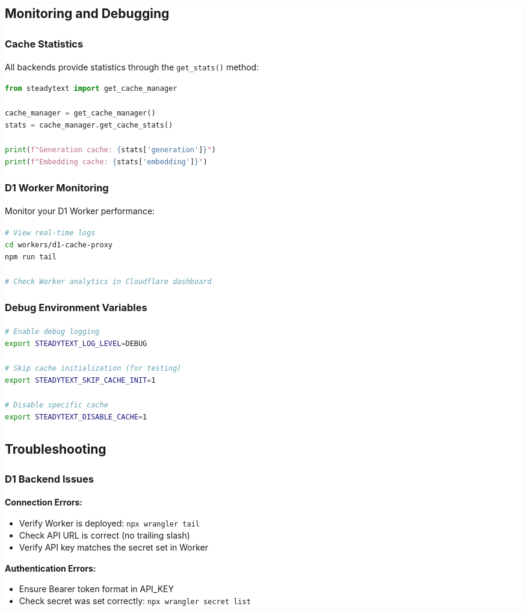## Monitoring and Debugging

### Cache Statistics

All backends provide statistics through the `get_stats()` method:

```python
from steadytext import get_cache_manager

cache_manager = get_cache_manager()
stats = cache_manager.get_cache_stats()

print(f"Generation cache: {stats['generation']}")
print(f"Embedding cache: {stats['embedding']}")
```

### D1 Worker Monitoring

Monitor your D1 Worker performance:

```bash
# View real-time logs
cd workers/d1-cache-proxy
npm run tail

# Check Worker analytics in Cloudflare dashboard
```

### Debug Environment Variables

```bash
# Enable debug logging
export STEADYTEXT_LOG_LEVEL=DEBUG

# Skip cache initialization (for testing)
export STEADYTEXT_SKIP_CACHE_INIT=1

# Disable specific cache
export STEADYTEXT_DISABLE_CACHE=1
```

## Troubleshooting

### D1 Backend Issues

**Connection Errors:**
- Verify Worker is deployed: `npx wrangler tail`
- Check API URL is correct (no trailing slash)
- Verify API key matches the secret set in Worker

**Authentication Errors:**
- Ensure Bearer token format in API_KEY
- Check secret was set correctly: `npx wrangler secret list`
